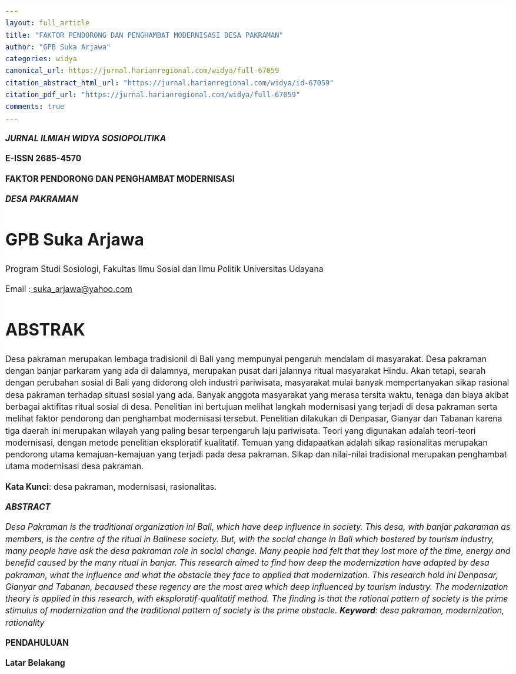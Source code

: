 ```yaml
---
layout: full_article
title: "FAKTOR PENDORONG DAN PENGHAMBAT MODERNISASI DESA PAKRAMAN"
author: "GPB Suka Arjawa"
categories: widya
canonical_url: https://jurnal.harianregional.com/widya/full-67059 
citation_abstract_html_url: "https://jurnal.harianregional.com/widya/id-67059"
citation_pdf_url: "https://jurnal.harianregional.com/widya/full-67059"  
comments: true
---
```


<p><span class="font2" style="font-weight:bold;font-style:italic;">JURNAL ILMIAH WIDYA SOSIOPOLITIKA</span></p>
<p><span class="font2" style="font-weight:bold;">E-ISSN 2685-4570</span></p>
<p><span class="font3" style="font-weight:bold;">FAKTOR PENDORONG DAN PENGHAMBAT MODERNISASI</span></p>
<p><span class="font3" style="font-weight:bold;font-style:italic;">DESA PAKRAMAN</span></p><a name="caption1"></a>
<h1><a name="bookmark0"></a><span class="font3" style="font-weight:bold;"><a name="bookmark1"></a>GPB Suka Arjawa</span></h1>
<p><span class="font3">Program Studi Sosiologi, Fakultas Ilmu Sosial dan Ilmu Politik Universitas Udayana</span></p>
<p><span class="font3">Email :</span><a href="mailto:suka_arjawa@yahoo.com"><span class="font3"> </span><span class="font3" style="text-decoration:underline;">suka_arjawa@yahoo.com</span></a></p>
<h1><a name="bookmark2"></a><span class="font3" style="font-weight:bold;"><a name="bookmark3"></a>ABSTRAK</span></h1>
<p><span class="font1">Desa pakraman merupakan lembaga tradisionil di Bali yang mempunyai pengaruh mendalam di masyarakat. Desa pakraman dengan banjar parkaram yang ada di dalamnya, merupakan pusat dari jalannya ritual masyarakat Hindu. Akan tetapi, searah dengan perubahan sosial di Bali yang didorong oleh industri pariwisata, masyarakat mulai banyak mempertanyakan sikap rasional desa pakraman terhadap situasi sosial yang ada. Banyak anggota masyarakat yang merasa tersita waktu, tenaga dan biaya akibat berbagai aktifitas ritual sosial di desa. Penelitian ini bertujuan melihat langkah modernisasi yang terjadi di desa pakraman serta melihat faktor pendorong dan penghambat modernisasi tersebut. Penelitian dilakukan di Denpasar, Gianyar dan Tabanan karena tiga daerah ini merupakan wilayah yang paling besar terpengaruh laju pariwisata. Teori yang digunakan adalah teori-teori modernisasi, dengan metode penelitian eksploratif kualitatif. Temuan yang didapaatkan adalah sikap rasionalitas merupakan pendorong utama kemajuan-kemajuan yang terjadi pada desa pakraman. Sikap dan nilai-nilai tradisional merupakan penghambat utama modernisasi desa pakraman.</span></p>
<p><span class="font1" style="font-weight:bold;">Kata Kunci</span><span class="font1">: desa pakraman, modernisasi, rasionalitas.</span></p>
<p><span class="font3" style="font-weight:bold;font-style:italic;">ABSTRACT</span></p>
<p><span class="font1" style="font-style:italic;">Desa Pakraman is the traditional organization ini Bali, which have deep influence in society. This desa, with banjar pakaraman as members, is the centre of the ritual in Balinese society. But, with the social change in Bali which bostered by tourism industry, many people have ask the desa pakraman role in social change. Many people had felt that they lost more of the time, energy and benefid caused by the many ritual in banjar. This research aimed to find how deep the modernization have adapted by desa pakraman, what the influence and what the obstacle they face to applied that modernization. This research hold ini Denpasar, Gianyar and Tabanan, becaused these regency are the most area which deep influenced by tourism industry. The modernization theory is applied in this research, with eksploratif-qualitatif method. The finding is that the rational pattern of society is the prime stimulus of modernization and the traditional pattern of society is the prime obstacle. </span><span class="font1" style="font-weight:bold;font-style:italic;">Keyword</span><span class="font1" style="font-style:italic;">: desa pakraman, modernization, rationality</span></p>
<p><span class="font3" style="font-weight:bold;">PENDAHULUAN</span></p>
<p><span class="font3" style="font-weight:bold;">Latar Belakang</span></p>